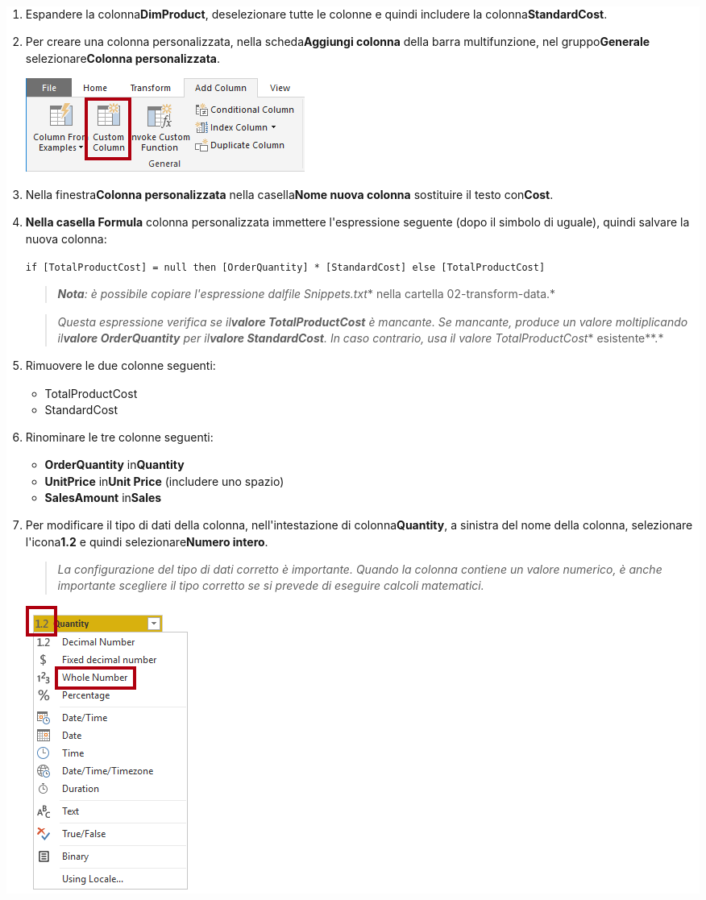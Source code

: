 1. Espandere la colonna**DimProduct**, deselezionare tutte le colonne e quindi includere la colonna**StandardCost**.

1. Per creare una colonna personalizzata, nella scheda**Aggiungi colonna** della barra multifunzione, nel gruppo**Generale** selezionare**Colonna personalizzata**.

    ![Immagine 5664](Linked_image_Files/02-transform-data-power-bi_image47.png)

1. Nella finestra**Colonna personalizzata** nella casella**Nome nuova colonna** sostituire il testo con**Cost**.

1. **Nella casella Formula** colonna personalizzata immettere l'espressione seguente (dopo il simbolo di uguale), quindi salvare la nuova colonna:

   ` if [TotalProductCost] = null then [OrderQuantity] * [StandardCost] else [TotalProductCost] `

    > ***Nota**: è possibile copiare l'espressione dal**file Snippets.txt** nella cartella 02-transform-data.*

    > *Questa espressione verifica se il**valore TotalProductCost** è mancante. Se mancante, produce un valore moltiplicando il**valore OrderQuantity** per il**valore StandardCost**. In caso contrario, usa il valore TotalProductCost** esistente**.*

1. Rimuovere le due colonne seguenti:

    - TotalProductCost
    - StandardCost

1. Rinominare le tre colonne seguenti:

    - **OrderQuantity** in**Quantity**
    - **UnitPrice** in**Unit Price** (includere uno spazio)
    - **SalesAmount** in**Sales**

1. Per modificare il tipo di dati della colonna, nell'intestazione di colonna**Quantity**, a sinistra del nome della colonna, selezionare l'icona**1.2** e quindi selezionare**Numero intero**.

    > *La configurazione del tipo di dati corretto è importante. Quando la colonna contiene un valore numerico, è anche importante scegliere il tipo corretto se si prevede di eseguire calcoli matematici.*

    ![Immagine 5667](Linked_image_Files/02-transform-data-power-bi_image50.png)
